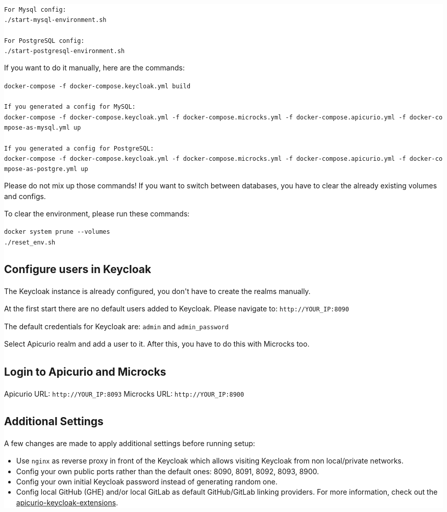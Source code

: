 ```
For Mysql config:
./start-mysql-environment.sh

For PostgreSQL config:
./start-postgresql-environment.sh
```

If you want to do it manually, here are the commands:

```
docker-compose -f docker-compose.keycloak.yml build

If you generated a config for MySQL:
docker-compose -f docker-compose.keycloak.yml -f docker-compose.microcks.yml -f docker-compose.apicurio.yml -f docker-compose-as-mysql.yml up

If you generated a config for PostgreSQL:
docker-compose -f docker-compose.keycloak.yml -f docker-compose.microcks.yml -f docker-compose.apicurio.yml -f docker-compose-as-postgre.yml up

```

Please do not mix up those commands! If you want to switch between databases, you have to clear the already existing volumes and configs.

To clear the environment, please run these commands:

```
docker system prune --volumes
./reset_env.sh
```

## Configure users in Keycloak

The Keycloak instance is already configured, you don't have to create the realms manually.

At the first start there are no default users added to Keycloak. Please navigate to:
`http://YOUR_IP:8090`

The default credentials for Keycloak are: `admin` and `admin_password`

Select Apicurio realm and add a user to it. After this, you have to do this with Microcks too.


## Login to Apicurio and Microcks

Apicurio URL: `http://YOUR_IP:8093`
Microcks URL: `http://YOUR_IP:8900`

## Additional Settings

A few changes are made to apply additional settings before running setup:

- Use `nginx` as reverse proxy in front of the Keycloak which allows visiting Keycloak from non local/private networks.
- Config your own public ports rather than the default ones: 8090, 8091, 8092, 8093, 8900.
- Config your own initial Keycloak password instead of generating random one.
- Config local GitHub (GHE) and/or local GitLab as default GitHub/GitLab linking providers. For more information, check out the [apicurio-keycloak-extensions](https://github.com/soleverxu/apicurio-keycloak-extensions).

